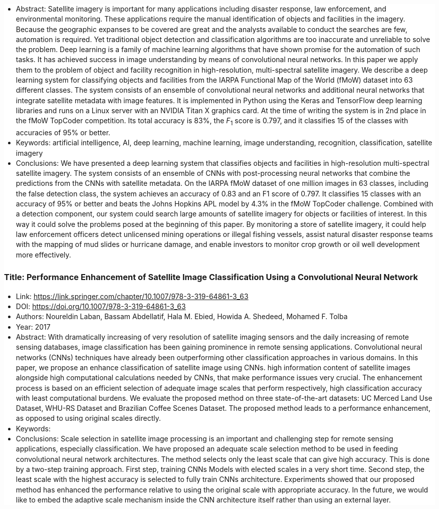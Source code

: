 - Abstract: Satellite imagery is important for many applications including disaster response, law enforcement, and environmental monitoring. These applications require the manual identification of objects and facilities in the imagery. Because the geographic expanses to be covered are great and the analysts available to conduct the searches are few, automation is required. Yet traditional object detection and classification algorithms are too inaccurate and unreliable to solve the problem. Deep learning is a family of machine learning algorithms that have shown promise for the automation of such tasks. It has achieved success in image understanding by means of convolutional neural networks. In this paper we apply them to the problem of object and facility recognition in high-resolution, multi-spectral satellite imagery. We describe a deep learning system for classifying objects and facilities from the IARPA Functional Map of the World (fMoW) dataset into 63 different classes. The system consists of an ensemble of convolutional neural networks and additional neural networks that integrate satellite metadata with image features. It is implemented in Python using the Keras and TensorFlow deep learning libraries and runs on a Linux server with an NVIDIA Titan X graphics card. At the time of writing the system is in 2nd place in the fMoW TopCoder competition. Its total accuracy is 83%, the $F_1$ score is 0.797, and it classifies 15 of the classes with accuracies of 95% or better.
- Keywords: artificial intelligence, AI, deep learning, machine learning, image understanding, recognition, classification, satellite imagery
- Conclusions: We have presented a deep learning system that classifies objects and facilities in high-resolution multi-spectral satellite imagery. The system consists of an ensemble of CNNs with post-processing neural networks that combine the predictions from the CNNs with satellite metadata. On the IARPA fMoW dataset of one million images in 63 classes, including the false detection class, the system achieves an accuracy of 0.83 and an F1 score of 0.797. It classifies 15 classes with an accuracy of 95% or better and beats the Johns Hopkins APL model by 4.3% in the fMoW TopCoder challenge. Combined with a detection component, our system could search large amounts of satellite imagery for objects or facilities of interest. In this way it could solve the problems posed at the beginning of this paper. By monitoring a store of satellite imagery, it could help law enforcement officers detect unlicensed mining operations or illegal fishing vessels, assist natural disaster response teams with the mapping of mud slides or hurricane damage, and enable investors to monitor crop growth or oil well development more effectively.

### Title: Performance Enhancement of Satellite Image Classification Using a Convolutional Neural Network
- Link: https://link.springer.com/chapter/10.1007/978-3-319-64861-3_63
- DOI: https://doi.org/10.1007/978-3-319-64861-3_63
- Authors: Noureldin Laban, Bassam Abdellatif, Hala M. Ebied, Howida A. Shedeed, Mohamed F. Tolba
- Year: 2017
- Abstract: With dramatically increasing of very resolution of satellite imaging sensors and the daily increasing of remote sensing databases, image classification has been gaining prominence in remote sensing applications. Convolutional neural networks (CNNs) techniques have already been outperforming other classification approaches in various domains. In this paper, we propose an enhance classification of satellite image using CNNs. high information content of satellite images alongside high computational calculations needed by CNNs, that make performance issues very crucial. The enhancement process is based on an efficient selection of adequate image scales that perform respectively, high classification accuracy with least computational burdens. We evaluate the proposed method on three state-of-the-art datasets: UC Merced Land Use Dataset, WHU-RS Dataset and Brazilian Coffee Scenes Dataset. The proposed method leads to a performance enhancement, as opposed to using original scales directly.
- Keywords: 
- Conclusions: Scale selection in satellite image processing is an important and challenging step for remote sensing applications, especially classification. We have proposed an adequate scale selection method to be used in feeding convolutional neural network architectures. The method selects only the least scale that can give high accuracy. This is done by a two-step training approach. First step, training CNNs Models with elected scales in a very short time. Second step, the least scale with the highest accuracy is selected to fully train CNNs architecture. Experiments showed that our proposed method has enhanced the performance relative to using the original scale with appropriate accuracy. In the future, we would like to embed the adaptive scale mechanism inside the CNN architecture itself rather than using an external layer.
